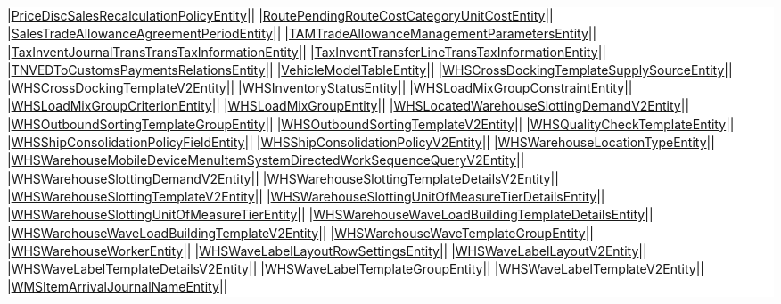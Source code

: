 |[PriceDiscSalesRecalculationPolicyEntity](PriceDiscSalesRecalculationPolicyEntity.cdm.json)||
|[RoutePendingRouteCostCategoryUnitCostEntity](RoutePendingRouteCostCategoryUnitCostEntity.cdm.json)||
|[SalesTradeAllowanceAgreementPeriodEntity](SalesTradeAllowanceAgreementPeriodEntity.cdm.json)||
|[TAMTradeAllowanceManagementParametersEntity](TAMTradeAllowanceManagementParametersEntity.cdm.json)||
|[TaxInventJournalTransTransTaxInformationEntity](TaxInventJournalTransTransTaxInformationEntity.cdm.json)||
|[TaxInventTransferLineTransTaxInformationEntity](TaxInventTransferLineTransTaxInformationEntity.cdm.json)||
|[TNVEDToCustomsPaymentsRelationsEntity](TNVEDToCustomsPaymentsRelationsEntity.cdm.json)||
|[VehicleModelTableEntity](VehicleModelTableEntity.cdm.json)||
|[WHSCrossDockingTemplateSupplySourceEntity](WHSCrossDockingTemplateSupplySourceEntity.cdm.json)||
|[WHSCrossDockingTemplateV2Entity](WHSCrossDockingTemplateV2Entity.cdm.json)||
|[WHSInventoryStatusEntity](WHSInventoryStatusEntity.cdm.json)||
|[WHSLoadMixGroupConstraintEntity](WHSLoadMixGroupConstraintEntity.cdm.json)||
|[WHSLoadMixGroupCriterionEntity](WHSLoadMixGroupCriterionEntity.cdm.json)||
|[WHSLoadMixGroupEntity](WHSLoadMixGroupEntity.cdm.json)||
|[WHSLocatedWarehouseSlottingDemandV2Entity](WHSLocatedWarehouseSlottingDemandV2Entity.cdm.json)||
|[WHSOutboundSortingTemplateGroupEntity](WHSOutboundSortingTemplateGroupEntity.cdm.json)||
|[WHSOutboundSortingTemplateV2Entity](WHSOutboundSortingTemplateV2Entity.cdm.json)||
|[WHSQualityCheckTemplateEntity](WHSQualityCheckTemplateEntity.cdm.json)||
|[WHSShipConsolidationPolicyFieldEntity](WHSShipConsolidationPolicyFieldEntity.cdm.json)||
|[WHSShipConsolidationPolicyV2Entity](WHSShipConsolidationPolicyV2Entity.cdm.json)||
|[WHSWarehouseLocationTypeEntity](WHSWarehouseLocationTypeEntity.cdm.json)||
|[WHSWarehouseMobileDeviceMenuItemSystemDirectedWorkSequenceQueryV2Entity](WHSWarehouseMobileDeviceMenuItemSystemDirectedWorkSequenceQueryV2Entity.cdm.json)||
|[WHSWarehouseSlottingDemandV2Entity](WHSWarehouseSlottingDemandV2Entity.cdm.json)||
|[WHSWarehouseSlottingTemplateDetailsV2Entity](WHSWarehouseSlottingTemplateDetailsV2Entity.cdm.json)||
|[WHSWarehouseSlottingTemplateV2Entity](WHSWarehouseSlottingTemplateV2Entity.cdm.json)||
|[WHSWarehouseSlottingUnitOfMeasureTierDetailsEntity](WHSWarehouseSlottingUnitOfMeasureTierDetailsEntity.cdm.json)||
|[WHSWarehouseSlottingUnitOfMeasureTierEntity](WHSWarehouseSlottingUnitOfMeasureTierEntity.cdm.json)||
|[WHSWarehouseWaveLoadBuildingTemplateDetailsEntity](WHSWarehouseWaveLoadBuildingTemplateDetailsEntity.cdm.json)||
|[WHSWarehouseWaveLoadBuildingTemplateV2Entity](WHSWarehouseWaveLoadBuildingTemplateV2Entity.cdm.json)||
|[WHSWarehouseWaveTemplateGroupEntity](WHSWarehouseWaveTemplateGroupEntity.cdm.json)||
|[WHSWarehouseWorkerEntity](WHSWarehouseWorkerEntity.cdm.json)||
|[WHSWaveLabelLayoutRowSettingsEntity](WHSWaveLabelLayoutRowSettingsEntity.cdm.json)||
|[WHSWaveLabelLayoutV2Entity](WHSWaveLabelLayoutV2Entity.cdm.json)||
|[WHSWaveLabelTemplateDetailsV2Entity](WHSWaveLabelTemplateDetailsV2Entity.cdm.json)||
|[WHSWaveLabelTemplateGroupEntity](WHSWaveLabelTemplateGroupEntity.cdm.json)||
|[WHSWaveLabelTemplateV2Entity](WHSWaveLabelTemplateV2Entity.cdm.json)||
|[WMSItemArrivalJournalNameEntity](WMSItemArrivalJournalNameEntity.cdm.json)||